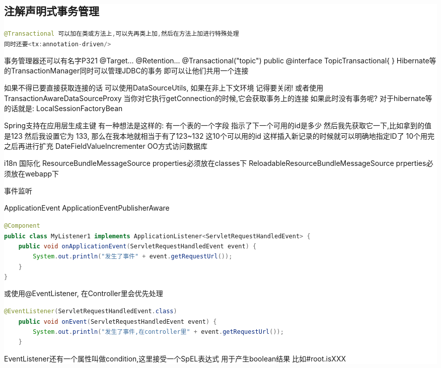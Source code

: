 ## 注解声明式事务管理 ##
```java
@Transactional 可以加在类或方法上,可以先再类上加,然后在方法上加进行特殊处理
同时还要<tx:annotation-driven/>
```

事务管理器还可以有名字P321
@Target...
@Retention...
@Transactional("topic")
public @interface TopicTransactional{
}
Hibernate等的TransactionManager同时可以管理JDBC的事务
即可以让他们共用一个连接

如果不得已要直接获取连接的话
可以使用DataSourceUtils, 如果在非上下文环境 记得要关闭!
或者使用TransactionAwareDataSourceProxy
当你对它执行getConnection的时候,它会获取事务上的连接
	如果此时没有事务呢?
对于hibernate等的话就是: LocalSessionFactoryBean

Spring支持在应用层生成主键
有一种想法是这样的:
	有一个表的一个字段 指示了下一个可用的id是多少
	然后我先获取它一下,比如拿到的值是123
	然后我设置它为 133,
	那么在我本地就相当于有了123~132 这10个可以用的id
	这样插入新记录的时候就可以明确地指定ID了
	10个用完之后再进行扩充
DateFieldValueIncrementer
OO方式访问数据库

i18n 国际化
ResourceBundleMessageSource
	properties必须放在classes下
ReloadableResourceBundleMessageSource
	prperties必须放在webapp下

事件监听

ApplicationEvent
ApplicationEventPublisherAware
```java
@Component
public class MyListener1 implements ApplicationListener<ServletRequestHandledEvent> {
	public void onApplicationEvent(ServletRequestHandledEvent event) {
		System.out.println("发生了事件" + event.getRequestUrl());
	}
}
```
或使用@EventListener, 在Controller里会优先处理
```java
@EventListener(ServletRequestHandledEvent.class)
	public void onEvent(ServletRequestHandledEvent event) {
		System.out.println("发生了事件,在controller里" + event.getRequestUrl());
	}
```
EventListener还有一个属性叫做condition,这里接受一个SpEL表达式 用于产生boolean结果
比如#root.isXXX
